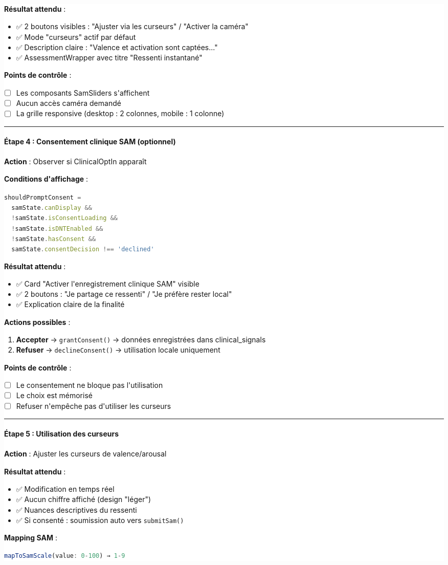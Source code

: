 **Résultat attendu** :
- ✅ 2 boutons visibles : "Ajuster via les curseurs" / "Activer la caméra"
- ✅ Mode "curseurs" actif par défaut
- ✅ Description claire : "Valence et activation sont captées..."
- ✅ AssessmentWrapper avec titre "Ressenti instantané"

**Points de contrôle** :
- [ ] Les composants SamSliders s'affichent
- [ ] Aucun accès caméra demandé
- [ ] La grille responsive (desktop : 2 colonnes, mobile : 1 colonne)

---

#### Étape 4 : Consentement clinique SAM (optionnel)
**Action** : Observer si ClinicalOptIn apparaît

**Conditions d'affichage** :
```typescript
shouldPromptConsent = 
  samState.canDisplay &&
  !samState.isConsentLoading &&
  !samState.isDNTEnabled &&
  !samState.hasConsent &&
  samState.consentDecision !== 'declined'
```

**Résultat attendu** :
- ✅ Card "Activer l'enregistrement clinique SAM" visible
- ✅ 2 boutons : "Je partage ce ressenti" / "Je préfère rester local"
- ✅ Explication claire de la finalité

**Actions possibles** :
1. **Accepter** → `grantConsent()` → données enregistrées dans clinical_signals
2. **Refuser** → `declineConsent()` → utilisation locale uniquement

**Points de contrôle** :
- [ ] Le consentement ne bloque pas l'utilisation
- [ ] Le choix est mémorisé
- [ ] Refuser n'empêche pas d'utiliser les curseurs

---

#### Étape 5 : Utilisation des curseurs
**Action** : Ajuster les curseurs de valence/arousal

**Résultat attendu** :
- ✅ Modification en temps réel
- ✅ Aucun chiffre affiché (design "léger")
- ✅ Nuances descriptives du ressenti
- ✅ Si consenté : soumission auto vers `submitSam()`

**Mapping SAM** :
```typescript
mapToSamScale(value: 0-100) → 1-9
```
